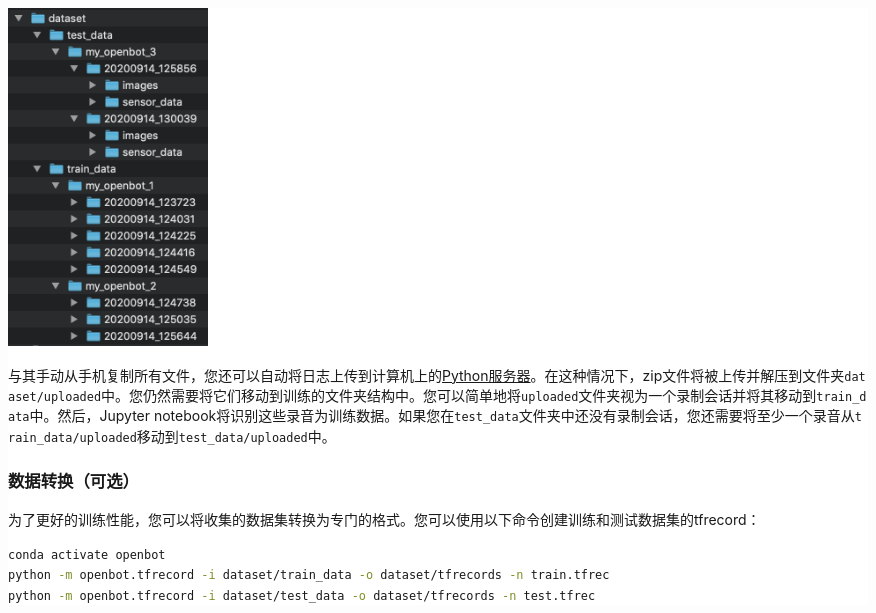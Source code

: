 <img src="../docs/images/folder_structure.png" width="200" alt="文件夹结构" />

与其手动从手机复制所有文件，您还可以自动将日志上传到计算机上的[Python服务器](#web-app)。在这种情况下，zip文件将被上传并解压到文件夹`dataset/uploaded`中。您仍然需要将它们移动到训练的文件夹结构中。您可以简单地将`uploaded`文件夹视为一个录制会话并将其移动到`train_data`中。然后，Jupyter notebook将识别这些录音为训练数据。如果您在`test_data`文件夹中还没有录制会话，您还需要将至少一个录音从`train_data/uploaded`移动到`test_data/uploaded`中。

### 数据转换（可选）

为了更好的训练性能，您可以将收集的数据集转换为专门的格式。您可以使用以下命令创建训练和测试数据集的tfrecord：

```bash
conda activate openbot
python -m openbot.tfrecord -i dataset/train_data -o dataset/tfrecords -n train.tfrec
python -m openbot.tfrecord -i dataset/test_data -o dataset/tfrecords -n test.tfrec
```
